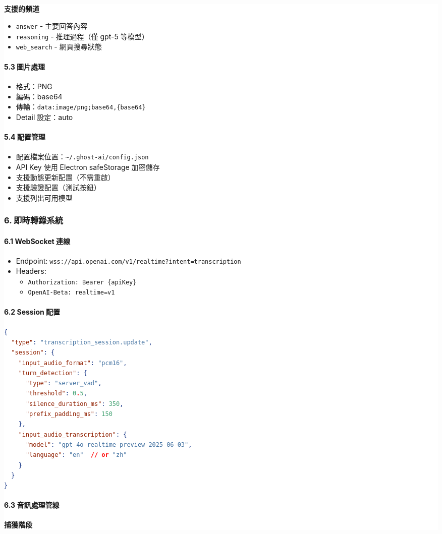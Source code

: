 **支援的頻道**

- `answer` - 主要回答內容
- `reasoning` - 推理過程（僅 gpt-5 等模型）
- `web_search` - 網頁搜尋狀態

#### 5.3 圖片處理

- 格式：PNG
- 編碼：base64
- 傳輸：`data:image/png;base64,{base64}`
- Detail 設定：auto

#### 5.4 配置管理

- 配置檔案位置：`~/.ghost-ai/config.json`
- API Key 使用 Electron safeStorage 加密儲存
- 支援動態更新配置（不需重啟）
- 支援驗證配置（測試按鈕）
- 支援列出可用模型

### 6. 即時轉錄系統

#### 6.1 WebSocket 連線

- Endpoint: `wss://api.openai.com/v1/realtime?intent=transcription`
- Headers:
  - `Authorization: Bearer {apiKey}`
  - `OpenAI-Beta: realtime=v1`

#### 6.2 Session 配置

```json
{
  "type": "transcription_session.update",
  "session": {
    "input_audio_format": "pcm16",
    "turn_detection": {
      "type": "server_vad",
      "threshold": 0.5,
      "silence_duration_ms": 350,
      "prefix_padding_ms": 150
    },
    "input_audio_transcription": {
      "model": "gpt-4o-realtime-preview-2025-06-03",
      "language": "en"  // or "zh"
    }
  }
}
```

#### 6.3 音訊處理管線

**捕獲階段**

